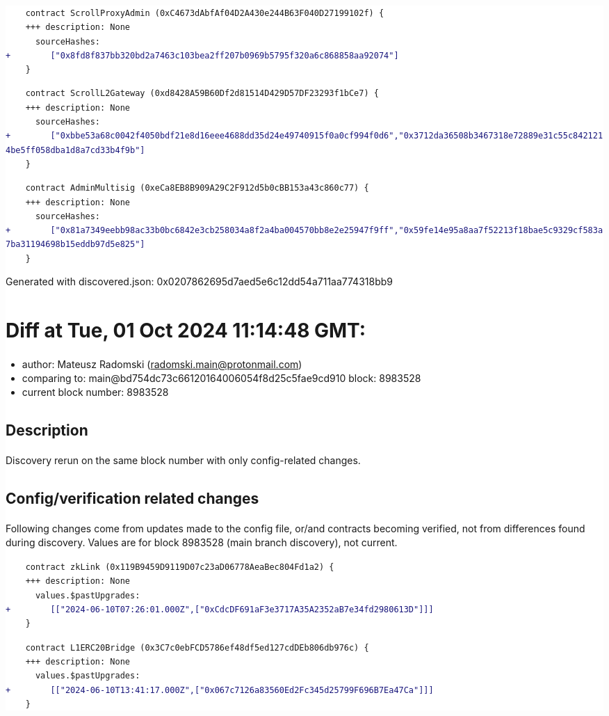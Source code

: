 ```diff
    contract ScrollProxyAdmin (0xC4673dAbfAf04D2A430e244B63F040D27199102f) {
    +++ description: None
      sourceHashes:
+        ["0x8fd8f837bb320bd2a7463c103bea2ff207b0969b5795f320a6c868858aa92074"]
    }
```

```diff
    contract ScrollL2Gateway (0xd8428A59B60Df2d81514D429D57DF23293f1bCe7) {
    +++ description: None
      sourceHashes:
+        ["0xbbe53a68c0042f4050bdf21e8d16eee4688dd35d24e49740915f0a0cf994f0d6","0x3712da36508b3467318e72889e31c55c8421214be5ff058dba1d8a7cd33b4f9b"]
    }
```

```diff
    contract AdminMultisig (0xeCa8EB8B909A29C2F912d5b0cBB153a43c860c77) {
    +++ description: None
      sourceHashes:
+        ["0x81a7349eebb98ac33b0bc6842e3cb258034a8f2a4ba004570bb8e2e25947f9ff","0x59fe14e95a8aa7f52213f18bae5c9329cf583a7ba31194698b15eddb97d5e825"]
    }
```

Generated with discovered.json: 0x0207862695d7aed5e6c12dd54a711aa774318bb9

# Diff at Tue, 01 Oct 2024 11:14:48 GMT:

- author: Mateusz Radomski (<radomski.main@protonmail.com>)
- comparing to: main@bd754dc73c66120164006054f8d25c5fae9cd910 block: 8983528
- current block number: 8983528

## Description

Discovery rerun on the same block number with only config-related changes.

## Config/verification related changes

Following changes come from updates made to the config file,
or/and contracts becoming verified, not from differences found during
discovery. Values are for block 8983528 (main branch discovery), not current.

```diff
    contract zkLink (0x119B9459D9119D07c23aD06778AeaBec804Fd1a2) {
    +++ description: None
      values.$pastUpgrades:
+        [["2024-06-10T07:26:01.000Z",["0xCdcDF691aF3e3717A35A2352aB7e34fd2980613D"]]]
    }
```

```diff
    contract L1ERC20Bridge (0x3C7c0ebFCD5786ef48df5ed127cdDEb806db976c) {
    +++ description: None
      values.$pastUpgrades:
+        [["2024-06-10T13:41:17.000Z",["0x067c7126a83560Ed2Fc345d25799F696B7Ea47Ca"]]]
    }
```
